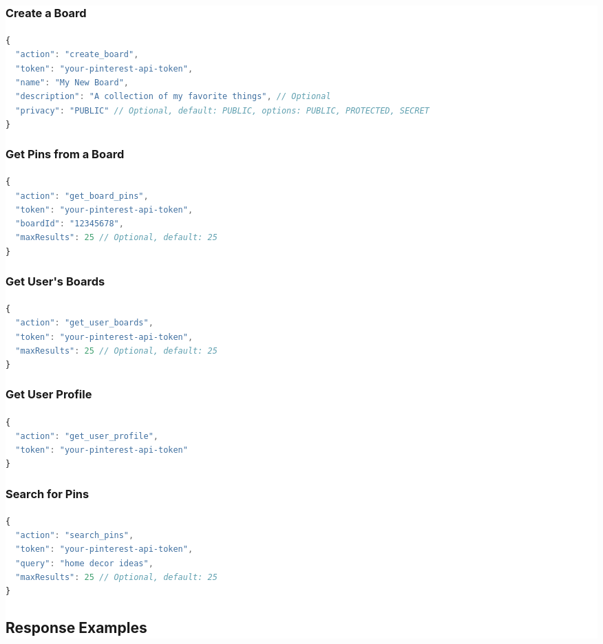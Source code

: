 ### Create a Board

```javascript
{
  "action": "create_board",
  "token": "your-pinterest-api-token",
  "name": "My New Board",
  "description": "A collection of my favorite things", // Optional
  "privacy": "PUBLIC" // Optional, default: PUBLIC, options: PUBLIC, PROTECTED, SECRET
}
```

### Get Pins from a Board

```javascript
{
  "action": "get_board_pins",
  "token": "your-pinterest-api-token",
  "boardId": "12345678",
  "maxResults": 25 // Optional, default: 25
}
```

### Get User's Boards

```javascript
{
  "action": "get_user_boards",
  "token": "your-pinterest-api-token",
  "maxResults": 25 // Optional, default: 25
}
```

### Get User Profile

```javascript
{
  "action": "get_user_profile",
  "token": "your-pinterest-api-token"
}
```

### Search for Pins

```javascript
{
  "action": "search_pins",
  "token": "your-pinterest-api-token",
  "query": "home decor ideas",
  "maxResults": 25 // Optional, default: 25
}
```

## Response Examples
